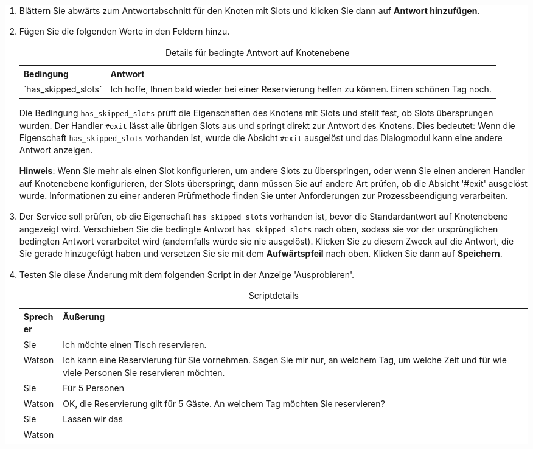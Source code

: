 1.  Blättern Sie abwärts zum Antwortabschnitt für den Knoten mit Slots und klicken Sie dann auf **Antwort hinzufügen**.

1.  Fügen Sie die folgenden Werte in den Feldern hinzu.

    <table>
    <caption>Details für bedingte Antwort auf Knotenebene</caption>
    <tr>
      <th>Bedingung</th>
      <th>Antwort</th>
    </tr>
    <tr>
      <td>`has_skipped_slots`</td>
      <td>Ich hoffe, Ihnen bald wieder bei einer Reservierung helfen zu können. Einen schönen Tag noch.</td>
    </tr>
    </table>

    Die Bedingung `has_skipped_slots` prüft die Eigenschaften des Knotens mit Slots und stellt fest, ob Slots übersprungen wurden. Der Handler `#exit` lässt alle übrigen Slots aus und springt direkt zur Antwort des Knotens. Dies bedeutet: Wenn die Eigenschaft `has_skipped_slots` vorhanden ist, wurde die Absicht `#exit` ausgelöst und das Dialogmodul kann eine andere Antwort anzeigen.

    **Hinweis**: Wenn Sie mehr als einen Slot konfigurieren, um andere Slots zu überspringen, oder wenn Sie einen anderen Handler auf Knotenebene konfigurieren, der Slots überspringt, dann müssen Sie auf andere Art prüfen, ob die Absicht '#exit' ausgelöst wurde. Informationen zu einer anderen Prüfmethode finden Sie unter [Anforderungen zur Prozessbeendigung verarbeiten](dialog-slots.html#slots-node-level-handler).

1.  Der Service soll prüfen, ob die Eigenschaft `has_skipped_slots` vorhanden ist, bevor die Standardantwort auf Knotenebene angezeigt wird. Verschieben Sie die bedingte Antwort `has_skipped_slots` nach oben, sodass sie vor der ursprünglichen bedingten Antwort verarbeitet wird (andernfalls würde sie nie ausgelöst). Klicken Sie zu diesem Zweck auf die Antwort, die Sie gerade hinzugefügt haben und versetzen Sie sie mit dem **Aufwärtspfeil** nach oben. Klicken Sie dann auf **Speichern**.

1.  Testen Sie diese Änderung mit dem folgenden Script in der Anzeige 'Ausprobieren'.

    <table>
    <caption>Scriptdetails</caption>
    <tr>
      <th>Sprecher</th>
      <th>Äußerung</th>
    </tr>
    <tr>
      <td>Sie</td>
      <td>Ich möchte einen Tisch reservieren.</td>
    </tr>
    <tr>
      <td>Watson</td>
      <td>Ich kann eine Reservierung für Sie vornehmen. Sagen Sie mir nur, an welchem Tag, um welche Zeit und für wie viele Personen Sie reservieren möchten.</td>
    </tr>
    <tr>
      <td>Sie</td>
      <td>Für 5 Personen</td>
    </tr>
    <tr>
      <td>Watson</td>
      <td>OK, die Reservierung gilt für 5 Gäste. An welchem Tag möchten Sie reservieren?</td>
    </tr>
    <tr>
      <td>Sie</td>
      <td>Lassen wir das</td>
    </tr>
    <tr>
      <td>Watson</td>